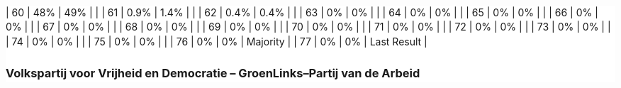 | 60 | 48% | 49% |  |
| 61 | 0.9% | 1.4% |  |
| 62 | 0.4% | 0.4% |  |
| 63 | 0% | 0% |  |
| 64 | 0% | 0% |  |
| 65 | 0% | 0% |  |
| 66 | 0% | 0% |  |
| 67 | 0% | 0% |  |
| 68 | 0% | 0% |  |
| 69 | 0% | 0% |  |
| 70 | 0% | 0% |  |
| 71 | 0% | 0% |  |
| 72 | 0% | 0% |  |
| 73 | 0% | 0% |  |
| 74 | 0% | 0% |  |
| 75 | 0% | 0% |  |
| 76 | 0% | 0% | Majority |
| 77 | 0% | 0% | Last Result |

### Volkspartij voor Vrijheid en Democratie – GroenLinks–Partij van de Arbeid
